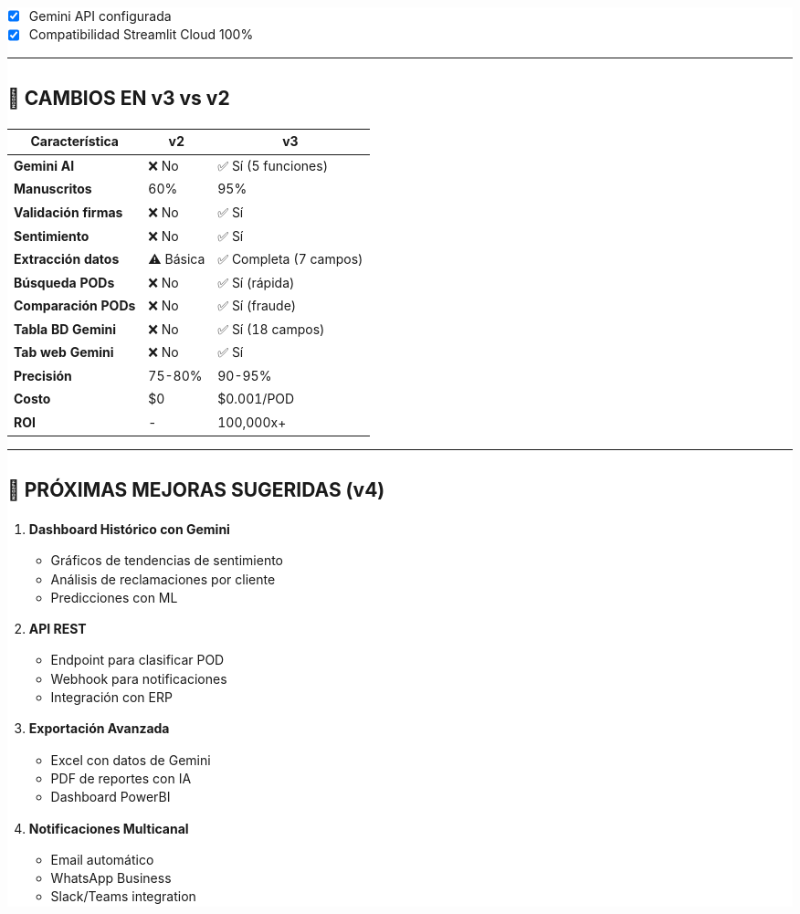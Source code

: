 - [x] Gemini API configurada
- [x] Compatibilidad Streamlit Cloud 100%

---

## 🔮 CAMBIOS EN v3 vs v2

| Característica | v2 | v3 |
|----------------|----|----|
| **Gemini AI** | ❌ No | ✅ Sí (5 funciones) |
| **Manuscritos** | 60% | 95% |
| **Validación firmas** | ❌ No | ✅ Sí |
| **Sentimiento** | ❌ No | ✅ Sí |
| **Extracción datos** | ⚠️ Básica | ✅ Completa (7 campos) |
| **Búsqueda PODs** | ❌ No | ✅ Sí (rápida) |
| **Comparación PODs** | ❌ No | ✅ Sí (fraude) |
| **Tabla BD Gemini** | ❌ No | ✅ Sí (18 campos) |
| **Tab web Gemini** | ❌ No | ✅ Sí |
| **Precisión** | 75-80% | 90-95% |
| **Costo** | $0 | $0.001/POD |
| **ROI** | - | 100,000x+ |

---

## 🔮 PRÓXIMAS MEJORAS SUGERIDAS (v4)

1. **Dashboard Histórico con Gemini**
   - Gráficos de tendencias de sentimiento
   - Análisis de reclamaciones por cliente
   - Predicciones con ML

2. **API REST**
   - Endpoint para clasificar POD
   - Webhook para notificaciones
   - Integración con ERP

3. **Exportación Avanzada**
   - Excel con datos de Gemini
   - PDF de reportes con IA
   - Dashboard PowerBI

4. **Notificaciones Multicanal**
   - Email automático
   - WhatsApp Business
   - Slack/Teams integration
